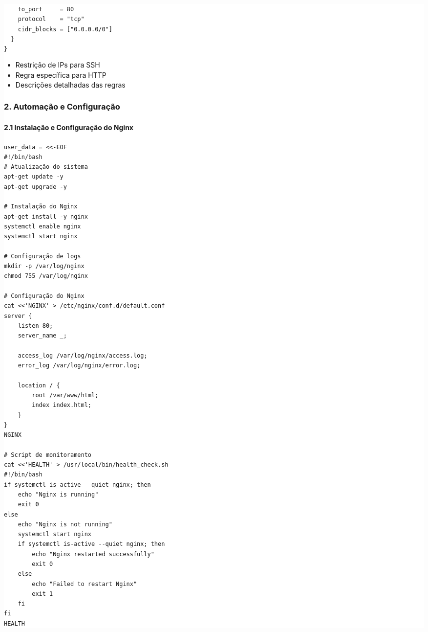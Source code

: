 ```hcl
    to_port     = 80
    protocol    = "tcp"
    cidr_blocks = ["0.0.0.0/0"]
  }
}
```
- Restrição de IPs para SSH
- Regra específica para HTTP
- Descrições detalhadas das regras

### 2. Automação e Configuração

#### 2.1 Instalação e Configuração do Nginx
```hcl
user_data = <<-EOF
#!/bin/bash
# Atualização do sistema
apt-get update -y
apt-get upgrade -y

# Instalação do Nginx
apt-get install -y nginx
systemctl enable nginx
systemctl start nginx

# Configuração de logs
mkdir -p /var/log/nginx
chmod 755 /var/log/nginx

# Configuração do Nginx
cat <<'NGINX' > /etc/nginx/conf.d/default.conf
server {
    listen 80;
    server_name _;
    
    access_log /var/log/nginx/access.log;
    error_log /var/log/nginx/error.log;

    location / {
        root /var/www/html;
        index index.html;
    }
}
NGINX

# Script de monitoramento
cat <<'HEALTH' > /usr/local/bin/health_check.sh
#!/bin/bash
if systemctl is-active --quiet nginx; then
    echo "Nginx is running"
    exit 0
else
    echo "Nginx is not running"
    systemctl start nginx
    if systemctl is-active --quiet nginx; then
        echo "Nginx restarted successfully"
        exit 0
    else
        echo "Failed to restart Nginx"
        exit 1
    fi
fi
HEALTH
```
